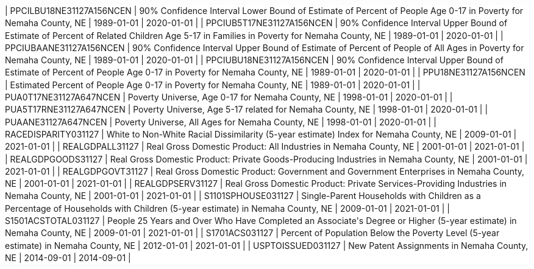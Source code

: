 | PPCILBU18NE31127A156NCEN  | 90% Confidence Interval Lower Bound of Estimate of Percent of People Age 0-17 in Poverty for Nemaha County, NE                                                             | 1989-01-01          | 2020-01-01        |
| PPCIUB5T17NE31127A156NCEN | 90% Confidence Interval Upper Bound of Estimate of Percent of Related Children Age 5-17 in Families in Poverty for Nemaha County, NE                                       | 1989-01-01          | 2020-01-01        |
| PPCIUBAANE31127A156NCEN   | 90% Confidence Interval Upper Bound of Estimate of Percent of People of All Ages in Poverty for Nemaha County, NE                                                          | 1989-01-01          | 2020-01-01        |
| PPCIUBU18NE31127A156NCEN  | 90% Confidence Interval Upper Bound of Estimate of Percent of People Age 0-17 in Poverty for Nemaha County, NE                                                             | 1989-01-01          | 2020-01-01        |
| PPU18NE31127A156NCEN      | Estimated Percent of People Age 0-17 in Poverty for Nemaha County, NE                                                                                                      | 1989-01-01          | 2020-01-01        |
| PUA0T17NE31127A647NCEN    | Poverty Universe, Age 0-17 for Nemaha County, NE                                                                                                                           | 1998-01-01          | 2020-01-01        |
| PUA5T17RNE31127A647NCEN   | Poverty Universe, Age 5-17 related for Nemaha County, NE                                                                                                                   | 1998-01-01          | 2020-01-01        |
| PUAANE31127A647NCEN       | Poverty Universe, All Ages for Nemaha County, NE                                                                                                                           | 1998-01-01          | 2020-01-01        |
| RACEDISPARITY031127       | White to Non-White Racial Dissimilarity (5-year estimate) Index for Nemaha County, NE                                                                                      | 2009-01-01          | 2021-01-01        |
| REALGDPALL31127           | Real Gross Domestic Product: All Industries in Nemaha County, NE                                                                                                           | 2001-01-01          | 2021-01-01        |
| REALGDPGOODS31127         | Real Gross Domestic Product: Private Goods-Producing Industries in Nemaha County, NE                                                                                       | 2001-01-01          | 2021-01-01        |
| REALGDPGOVT31127          | Real Gross Domestic Product: Government and Government Enterprises in Nemaha County, NE                                                                                    | 2001-01-01          | 2021-01-01        |
| REALGDPSERV31127          | Real Gross Domestic Product: Private Services-Providing Industries in Nemaha County, NE                                                                                    | 2001-01-01          | 2021-01-01        |
| S1101SPHOUSE031127        | Single-Parent Households with Children as a Percentage of Households with Children (5-year estimate) in Nemaha County, NE                                                  | 2009-01-01          | 2021-01-01        |
| S1501ACSTOTAL031127       | People 25 Years and Over Who Have Completed an Associate's Degree or Higher (5-year estimate) in Nemaha County, NE                                                         | 2009-01-01          | 2021-01-01        |
| S1701ACS031127            | Percent of Population Below the Poverty Level (5-year estimate) in Nemaha County, NE                                                                                       | 2012-01-01          | 2021-01-01        |
| USPTOISSUED031127         | New Patent Assignments in Nemaha County, NE                                                                                                                                | 2014-09-01          | 2014-09-01        |